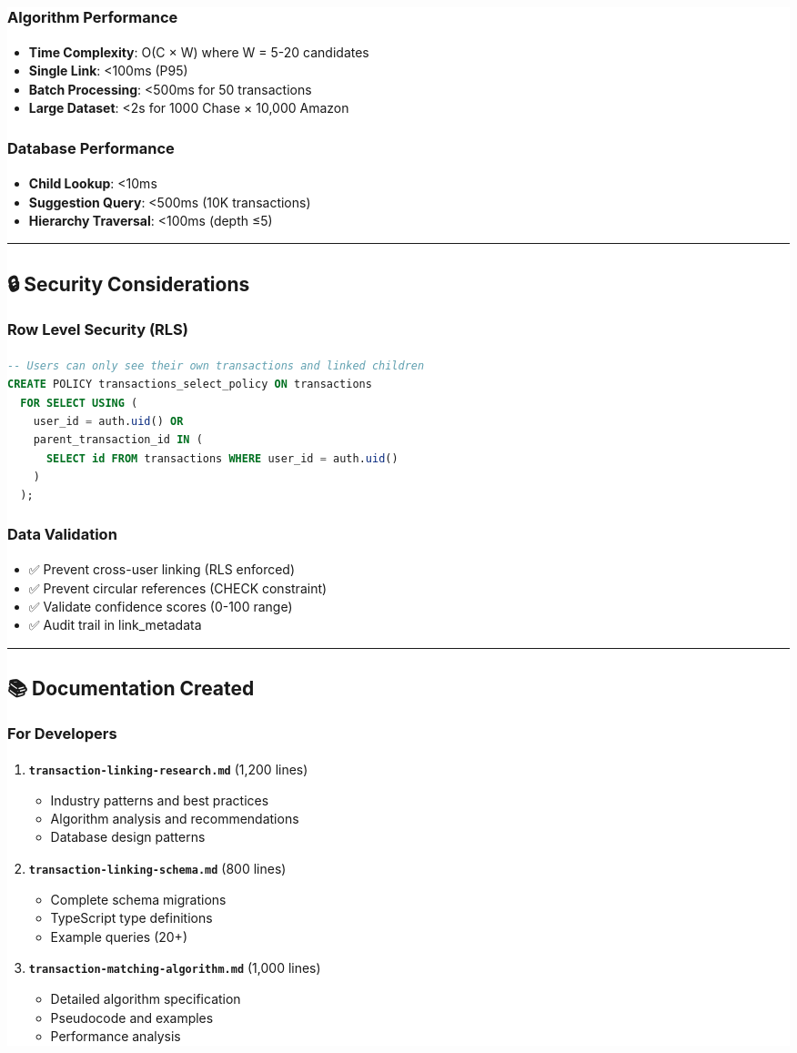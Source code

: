 ### Algorithm Performance
- **Time Complexity**: O(C × W) where W = 5-20 candidates
- **Single Link**: <100ms (P95)
- **Batch Processing**: <500ms for 50 transactions
- **Large Dataset**: <2s for 1000 Chase × 10,000 Amazon

### Database Performance
- **Child Lookup**: <10ms
- **Suggestion Query**: <500ms (10K transactions)
- **Hierarchy Traversal**: <100ms (depth ≤5)

---

## 🔒 Security Considerations

### Row Level Security (RLS)
```sql
-- Users can only see their own transactions and linked children
CREATE POLICY transactions_select_policy ON transactions
  FOR SELECT USING (
    user_id = auth.uid() OR
    parent_transaction_id IN (
      SELECT id FROM transactions WHERE user_id = auth.uid()
    )
  );
```

### Data Validation
- ✅ Prevent cross-user linking (RLS enforced)
- ✅ Prevent circular references (CHECK constraint)
- ✅ Validate confidence scores (0-100 range)
- ✅ Audit trail in link_metadata

---

## 📚 Documentation Created

### For Developers
1. **`transaction-linking-research.md`** (1,200 lines)
   - Industry patterns and best practices
   - Algorithm analysis and recommendations
   - Database design patterns

2. **`transaction-linking-schema.md`** (800 lines)
   - Complete schema migrations
   - TypeScript type definitions
   - Example queries (20+)

3. **`transaction-matching-algorithm.md`** (1,000 lines)
   - Detailed algorithm specification
   - Pseudocode and examples
   - Performance analysis
